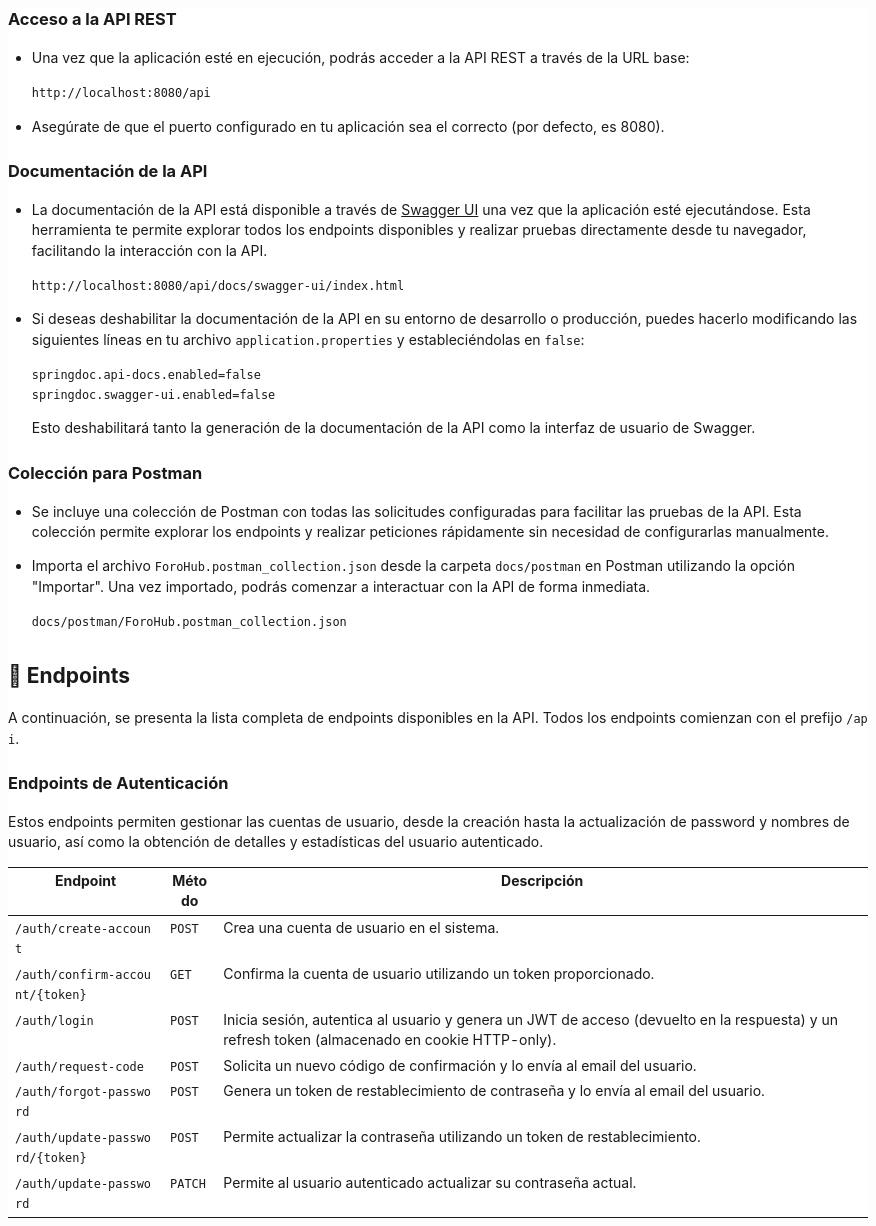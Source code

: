 ### Acceso a la API REST
- Una vez que la aplicación esté en ejecución, podrás acceder a la API REST a través de la URL base:
  ```
  http://localhost:8080/api
  ```
- Asegúrate de que el puerto configurado en tu aplicación sea el correcto (por defecto, es 8080).

### Documentación de la API
- La documentación de la API está disponible a través de [Swagger UI](http://localhost:8080/api/docs/swagger-ui/index.html) una vez que la aplicación esté ejecutándose. Esta herramienta te permite explorar todos los endpoints disponibles y realizar pruebas directamente desde tu navegador, facilitando la interacción con la API.
   ```
   http://localhost:8080/api/docs/swagger-ui/index.html
   ```

- Si deseas deshabilitar la documentación de la API en su entorno de desarrollo o producción, puedes hacerlo modificando las siguientes líneas en tu archivo `application.properties` y estableciéndolas en `false`:

    ```properties
    springdoc.api-docs.enabled=false
    springdoc.swagger-ui.enabled=false
    ```

    Esto deshabilitará tanto la generación de la documentación de la API como la interfaz de usuario de Swagger.

### Colección para Postman
- Se incluye una colección de Postman con todas las solicitudes configuradas para facilitar las pruebas de la API. Esta colección permite explorar los endpoints y realizar peticiones rápidamente sin necesidad de configurarlas manualmente.
- Importa el archivo `ForoHub.postman_collection.json` desde la carpeta `docs/postman` en Postman utilizando la opción "Importar". Una vez importado, podrás comenzar a interactuar con la API de forma inmediata.

  ```
  docs/postman/ForoHub.postman_collection.json
  ```
  
## 🔗 Endpoints
A continuación, se presenta la lista completa de endpoints disponibles en la API. Todos los endpoints comienzan con el prefijo `/api`.

### Endpoints de Autenticación
Estos endpoints permiten gestionar las cuentas de usuario, desde la creación hasta la actualización de password y nombres de usuario, así como la obtención de detalles y estadísticas del usuario autenticado.

| Endpoint                        | Método      | Descripción                                                                                                                |
|---------------------------------|-------------|----------------------------------------------------------------------------------------------------------------------------|
| `/auth/create-account`          | `POST`      | Crea una cuenta de usuario en el sistema.                                                                                  |
| `/auth/confirm-account/{token}` | `GET`       | Confirma la cuenta de usuario utilizando un token proporcionado.                                                           |
| `/auth/login`                   | `POST`      | Inicia sesión, autentica al usuario y genera un JWT de acceso (devuelto en la respuesta) y un refresh token (almacenado en cookie HTTP-only). |
| `/auth/request-code`            | `POST`      | Solicita un nuevo código de confirmación y lo envía al email del usuario.                                                  |
| `/auth/forgot-password`         | `POST`      | Genera un token de restablecimiento de contraseña y lo envía al email del usuario.                                         |
| `/auth/update-password/{token}` | `POST`      | Permite actualizar la contraseña utilizando un token de restablecimiento.                                                  |
| `/auth/update-password`         | `PATCH`     | Permite al usuario autenticado actualizar su contraseña actual.                                                            |